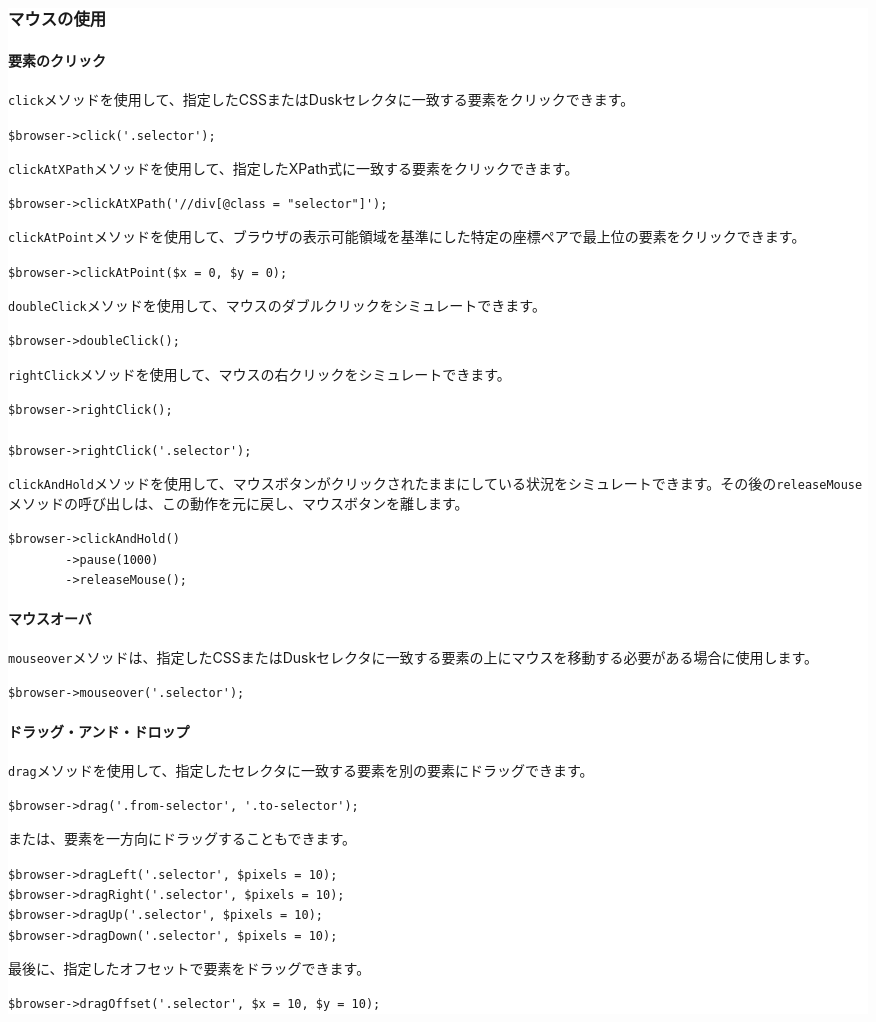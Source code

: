<a name="using-the-mouse"></a>
### マウスの使用

<a name="clicking-on-elements"></a>
#### 要素のクリック

`click`メソッドを使用して、指定したCSSまたはDuskセレクタに一致する要素をクリックできます。

    $browser->click('.selector');

`clickAtXPath`メソッドを使用して、指定したXPath式に一致する要素をクリックできます。

    $browser->clickAtXPath('//div[@class = "selector"]');

`clickAtPoint`メソッドを使用して、ブラウザの表示可能領域を基準にした特定の座標ペアで最上位の要素をクリックできます。

    $browser->clickAtPoint($x = 0, $y = 0);

`doubleClick`メソッドを使用して、マウスのダブルクリックをシミュレートできます。

    $browser->doubleClick();

`rightClick`メソッドを使用して、マウスの右クリックをシミュレートできます。

    $browser->rightClick();

    $browser->rightClick('.selector');

`clickAndHold`メソッドを使用して、マウスボタンがクリックされたままにしている状況をシミュレートできます。その後の`releaseMouse`メソッドの呼び出しは、この動作を元に戻し、マウスボタンを離します。

    $browser->clickAndHold()
            ->pause(1000)
            ->releaseMouse();

<a name="mouseover"></a>
#### マウスオーバ

`mouseover`メソッドは、指定したCSSまたはDuskセレクタに一致する要素の上にマウスを移動する必要がある場合に使用します。

    $browser->mouseover('.selector');

<a name="drag-drop"></a>
#### ドラッグ・アンド・ドロップ

`drag`メソッドを使用して、指定したセレクタに一致する要素を別の要素にドラッグできます。

    $browser->drag('.from-selector', '.to-selector');

または、要素を一方向にドラッグすることもできます。

    $browser->dragLeft('.selector', $pixels = 10);
    $browser->dragRight('.selector', $pixels = 10);
    $browser->dragUp('.selector', $pixels = 10);
    $browser->dragDown('.selector', $pixels = 10);

最後に、指定したオフセットで要素をドラッグできます。

    $browser->dragOffset('.selector', $x = 10, $y = 10);
